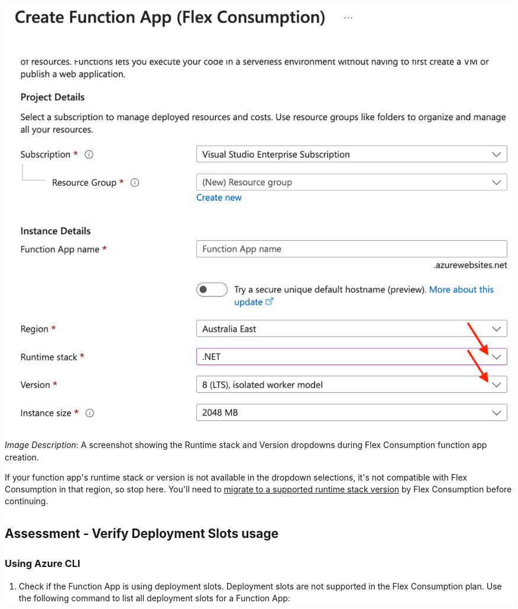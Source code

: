   ![Checking runtime compatibility in Azure Portal](img/runtime-compatibility-check.png)
  *Image Description*: A screenshot showing the Runtime stack and Version dropdowns during Flex Consumption function app creation.

If your function app's runtime stack or version is not available in the dropdown selections, it's not compatible with Flex Consumption in that region, so stop here. You'll need to [migrate to a supported runtime stack version](https://learn.microsoft.com/en-us/azure/azure-functions/update-language-versions) by Flex Consumption before continuing.

## Assessment - Verify Deployment Slots usage

### Using Azure CLI

1. Check if the Function App is using deployment slots. Deployment slots are not supported in the Flex Consumption plan. Use the following command to list all deployment slots for a Function App:
